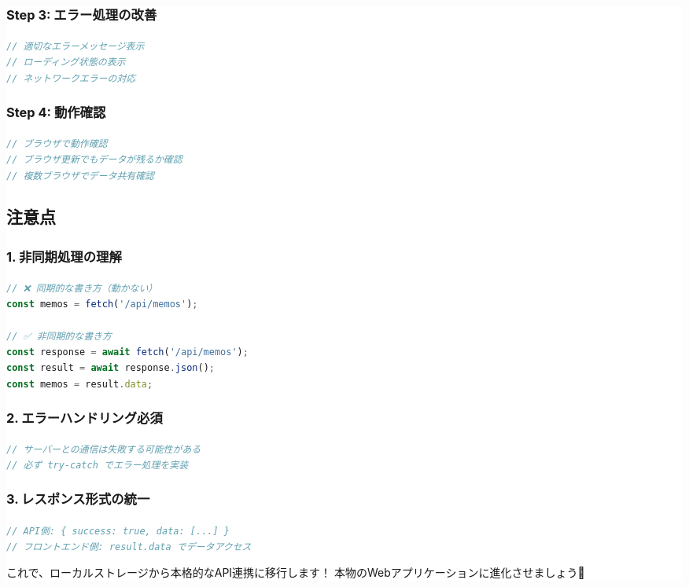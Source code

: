 ### Step 3: エラー処理の改善
```javascript
// 適切なエラーメッセージ表示
// ローディング状態の表示
// ネットワークエラーの対応
```

### Step 4: 動作確認
```javascript
// ブラウザで動作確認
// ブラウザ更新でもデータが残るか確認
// 複数ブラウザでデータ共有確認
```

## 注意点

### 1. 非同期処理の理解
```javascript
// ❌ 同期的な書き方（動かない）
const memos = fetch('/api/memos');

// ✅ 非同期的な書き方
const response = await fetch('/api/memos');
const result = await response.json();
const memos = result.data;
```

### 2. エラーハンドリング必須
```javascript
// サーバーとの通信は失敗する可能性がある
// 必ず try-catch でエラー処理を実装
```

### 3. レスポンス形式の統一
```javascript
// API側: { success: true, data: [...] }
// フロントエンド側: result.data でデータアクセス
```

これで、ローカルストレージから本格的なAPI連携に移行します！
本物のWebアプリケーションに進化させましょう🚀